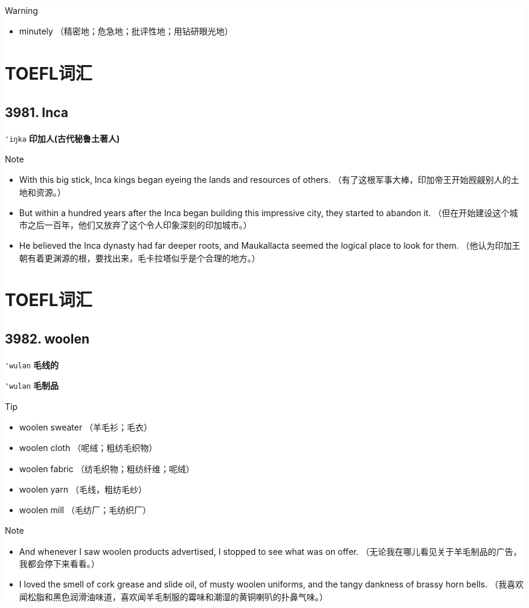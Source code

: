 > [!WARNING]
>
> - minutely （精密地；危急地；批评性地；用钻研眼光地）
>

# TOEFL词汇

## 3981. Inca

`'iŋkə`  **印加人(古代秘鲁土著人)**

> [!NOTE]
>
> - With this big stick, Inca kings began eyeing the lands and resources of others. （有了这根军事大棒，印加帝王开始觊觎别人的土地和资源。）
>
> - But within a hundred years after the Inca began building this impressive city, they started to abandon it. （但在开始建设这个城市之后一百年，他们又放弃了这个令人印象深刻的印加城市。）
>
> - He believed the Inca dynasty had far deeper roots, and Maukallacta seemed the logical place to look for them. （他认为印加王朝有着更渊源的根，要找出来，毛卡拉塔似乎是个合理的地方。）
>

# TOEFL词汇

## 3982. woolen

`'wulən`  **毛线的**

`'wulən`  **毛制品**

> [!TIP]
>
> - woolen sweater （羊毛衫；毛衣）
>
> - woolen cloth （呢绒；粗纺毛织物）
>
> - woolen fabric （纺毛织物；粗纺纤维；呢绒）
>
> - woolen yarn （毛线，粗纺毛纱）
>
> - woolen mill （毛纺厂；毛纺织厂）
>

> [!NOTE]
>
> - And whenever I saw woolen products advertised, I stopped to see what was on offer. （无论我在哪儿看见关于羊毛制品的广告，我都会停下来看看。）
>
> - I loved the smell of cork grease and slide oil, of musty woolen uniforms, and the tangy dankness of brassy horn bells. （我喜欢闻松脂和黑色润滑油味道，喜欢闻羊毛制服的霉味和潮湿的黄铜喇叭的扑鼻气味。）
>
